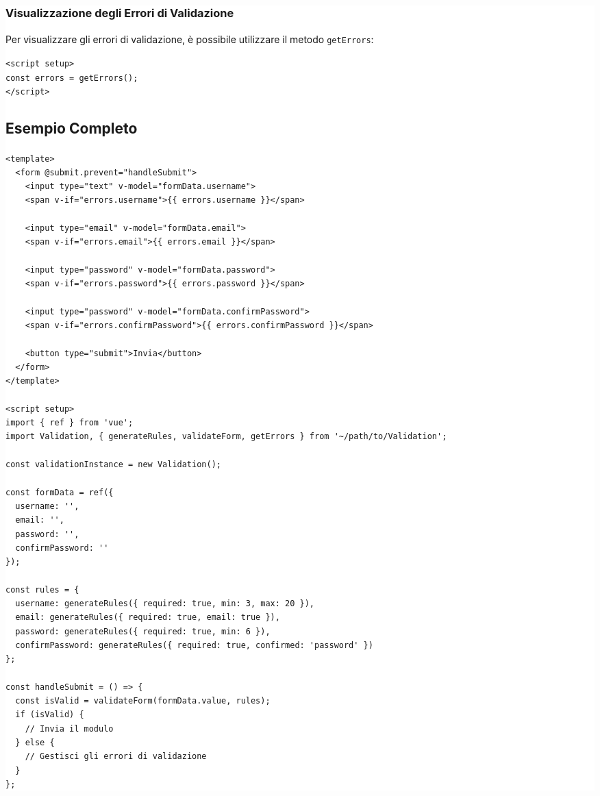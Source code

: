 
### Visualizzazione degli Errori di Validazione

Per visualizzare gli errori di validazione, è possibile utilizzare il metodo `getErrors`:

    <script setup>
    const errors = getErrors();
    </script>


Esempio Completo
----------------

    <template>
      <form @submit.prevent="handleSubmit">
        <input type="text" v-model="formData.username">
        <span v-if="errors.username">{{ errors.username }}</span>
    
        <input type="email" v-model="formData.email">
        <span v-if="errors.email">{{ errors.email }}</span>
    
        <input type="password" v-model="formData.password">
        <span v-if="errors.password">{{ errors.password }}</span>
    
        <input type="password" v-model="formData.confirmPassword">
        <span v-if="errors.confirmPassword">{{ errors.confirmPassword }}</span>
    
        <button type="submit">Invia</button>
      </form>
    </template>
    
    <script setup>
    import { ref } from 'vue';
    import Validation, { generateRules, validateForm, getErrors } from '~/path/to/Validation';
    
    const validationInstance = new Validation();
    
    const formData = ref({
      username: '',
      email: '',
      password: '',
      confirmPassword: ''
    });
    
    const rules = {
      username: generateRules({ required: true, min: 3, max: 20 }),
      email: generateRules({ required: true, email: true }),
      password: generateRules({ required: true, min: 6 }),
      confirmPassword: generateRules({ required: true, confirmed: 'password' })
    };
    
    const handleSubmit = () => {
      const isValid = validateForm(formData.value, rules);
      if (isValid) {
        // Invia il modulo
      } else {
        // Gestisci gli errori di validazione
      }
    };
    